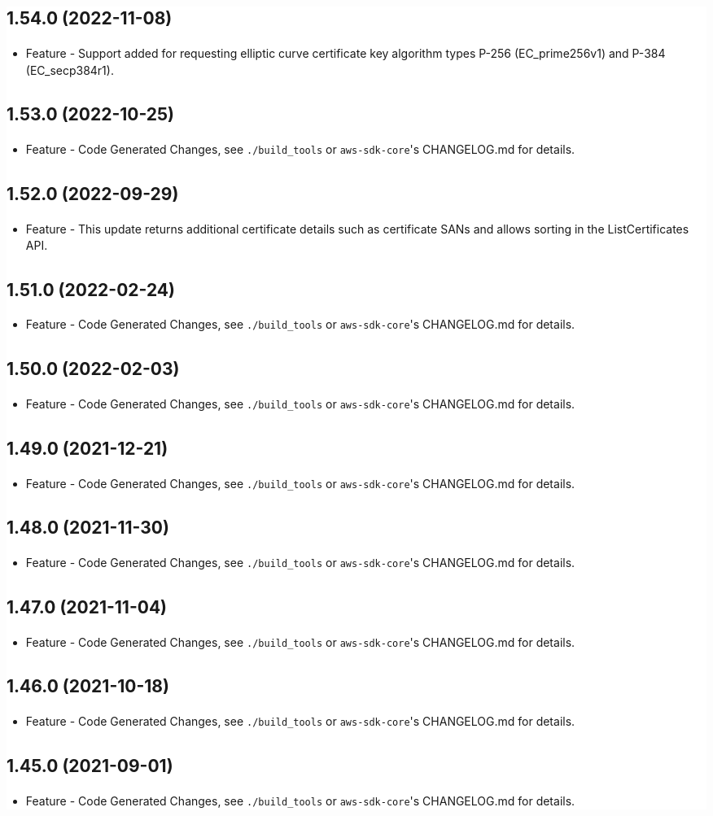 1.54.0 (2022-11-08)
------------------

* Feature - Support added for requesting elliptic curve certificate key algorithm types P-256 (EC_prime256v1) and P-384 (EC_secp384r1).

1.53.0 (2022-10-25)
------------------

* Feature - Code Generated Changes, see `./build_tools` or `aws-sdk-core`'s CHANGELOG.md for details.

1.52.0 (2022-09-29)
------------------

* Feature - This update returns additional certificate details such as certificate SANs and allows sorting in the ListCertificates API.

1.51.0 (2022-02-24)
------------------

* Feature - Code Generated Changes, see `./build_tools` or `aws-sdk-core`'s CHANGELOG.md for details.

1.50.0 (2022-02-03)
------------------

* Feature - Code Generated Changes, see `./build_tools` or `aws-sdk-core`'s CHANGELOG.md for details.

1.49.0 (2021-12-21)
------------------

* Feature - Code Generated Changes, see `./build_tools` or `aws-sdk-core`'s CHANGELOG.md for details.

1.48.0 (2021-11-30)
------------------

* Feature - Code Generated Changes, see `./build_tools` or `aws-sdk-core`'s CHANGELOG.md for details.

1.47.0 (2021-11-04)
------------------

* Feature - Code Generated Changes, see `./build_tools` or `aws-sdk-core`'s CHANGELOG.md for details.

1.46.0 (2021-10-18)
------------------

* Feature - Code Generated Changes, see `./build_tools` or `aws-sdk-core`'s CHANGELOG.md for details.

1.45.0 (2021-09-01)
------------------

* Feature - Code Generated Changes, see `./build_tools` or `aws-sdk-core`'s CHANGELOG.md for details.
